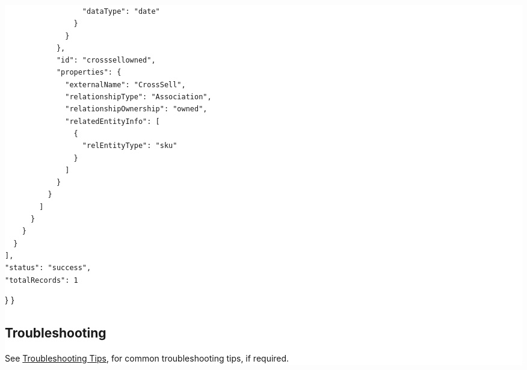                       "dataType": "date"
                    }
                  }
                },
                "id": "crosssellowned",
                "properties": {
                  "externalName": "CrossSell",
                  "relationshipType": "Association",
                  "relationshipOwnership": "owned",
                  "relatedEntityInfo": [
                    {
                      "relEntityType": "sku"
                    }
                  ]
                }
              }
            ]
          }
        }
      }
    ],
    "status": "success",
    "totalRecords": 1
  }
}
</code></pre> 

## Troubleshooting

See [Troubleshooting Tips](api_troubleshooting_tips.html), for common troubleshooting tips, if required.